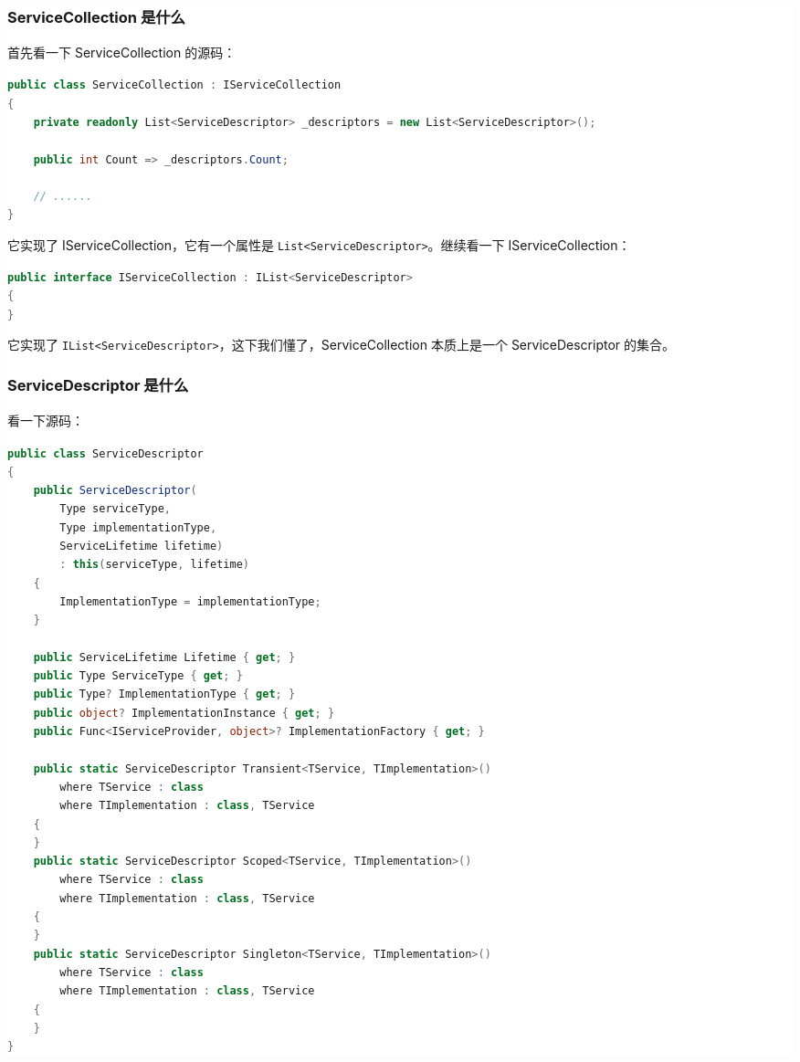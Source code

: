 ### ServiceCollection 是什么

首先看一下 ServiceCollection 的源码：

```c#
public class ServiceCollection : IServiceCollection
{
    private readonly List<ServiceDescriptor> _descriptors = new List<ServiceDescriptor>();
    
    public int Count => _descriptors.Count;

    // ......
}
```

它实现了 IServiceCollection，它有一个属性是 `List<ServiceDescriptor>`。继续看一下 IServiceCollection：

```c#
public interface IServiceCollection : IList<ServiceDescriptor>
{
}
```

它实现了 `IList<ServiceDescriptor>`，这下我们懂了，ServiceCollection 本质上是一个 ServiceDescriptor 的集合。

### ServiceDescriptor 是什么

看一下源码：

```c#
public class ServiceDescriptor
{
    public ServiceDescriptor(
        Type serviceType,
        Type implementationType,
        ServiceLifetime lifetime)
        : this(serviceType, lifetime)
    {
        ImplementationType = implementationType;
    }

    public ServiceLifetime Lifetime { get; }
    public Type ServiceType { get; }
    public Type? ImplementationType { get; }
    public object? ImplementationInstance { get; }
    public Func<IServiceProvider, object>? ImplementationFactory { get; }

    public static ServiceDescriptor Transient<TService, TImplementation>()
        where TService : class
        where TImplementation : class, TService
    {
    }
    public static ServiceDescriptor Scoped<TService, TImplementation>()
        where TService : class
        where TImplementation : class, TService
    {
    }
    public static ServiceDescriptor Singleton<TService, TImplementation>()
        where TService : class
        where TImplementation : class, TService
    {
    }
}
```
